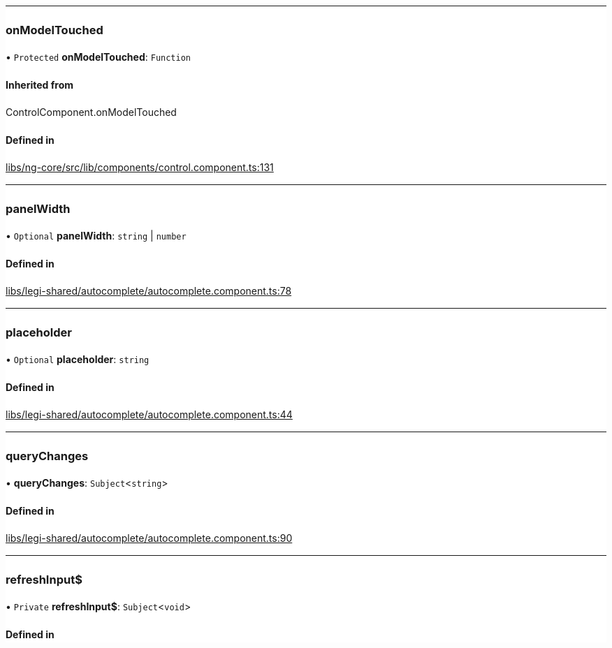 ___

### onModelTouched

• `Protected` **onModelTouched**: `Function`

#### Inherited from

ControlComponent.onModelTouched

#### Defined in

[libs/ng-core/src/lib/components/control.component.ts:131](https://github.com/cognizone/ng-cognizone/blob/861cbad/libs/ng-core/src/lib/components/control.component.ts#L131)

___

### panelWidth

• `Optional` **panelWidth**: `string` \| `number`

#### Defined in

[libs/legi-shared/autocomplete/autocomplete.component.ts:78](https://github.com/cognizone/ng-cognizone/blob/861cbad/libs/legi-shared/autocomplete/autocomplete.component.ts#L78)

___

### placeholder

• `Optional` **placeholder**: `string`

#### Defined in

[libs/legi-shared/autocomplete/autocomplete.component.ts:44](https://github.com/cognizone/ng-cognizone/blob/861cbad/libs/legi-shared/autocomplete/autocomplete.component.ts#L44)

___

### queryChanges

• **queryChanges**: `Subject`<`string`\>

#### Defined in

[libs/legi-shared/autocomplete/autocomplete.component.ts:90](https://github.com/cognizone/ng-cognizone/blob/861cbad/libs/legi-shared/autocomplete/autocomplete.component.ts#L90)

___

### refreshInput$

• `Private` **refreshInput$**: `Subject`<`void`\>

#### Defined in
